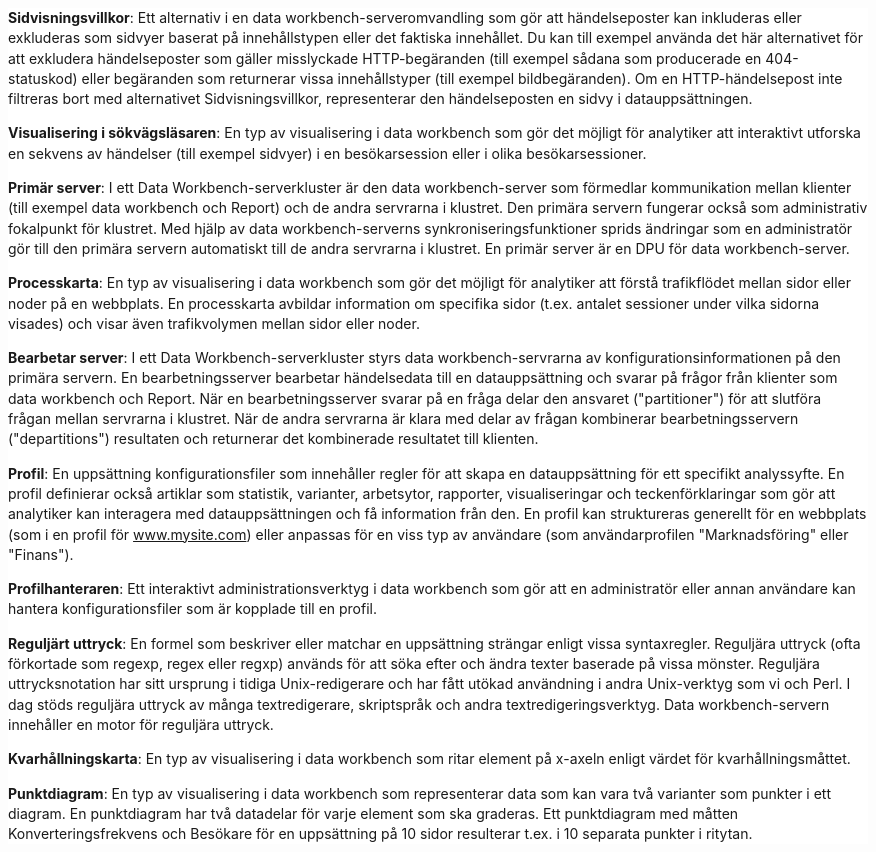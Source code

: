 **Sidvisningsvillkor**: Ett alternativ i en data workbench-serveromvandling som gör att händelseposter kan inkluderas eller exkluderas som sidvyer baserat på innehållstypen eller det faktiska innehållet. Du kan till exempel använda det här alternativet för att exkludera händelseposter som gäller misslyckade HTTP-begäranden (till exempel sådana som producerade en 404-statuskod) eller begäranden som returnerar vissa innehållstyper (till exempel bildbegäranden). Om en HTTP-händelsepost inte filtreras bort med alternativet Sidvisningsvillkor, representerar den händelseposten en sidvy i datauppsättningen.

**Visualisering i sökvägsläsaren**: En typ av visualisering i data workbench som gör det möjligt för analytiker att interaktivt utforska en sekvens av händelser (till exempel sidvyer) i en besökarsession eller i olika besökarsessioner.

**Primär server**: I ett Data Workbench-serverkluster är den data workbench-server som förmedlar kommunikation mellan klienter (till exempel data workbench och Report) och de andra servrarna i klustret. Den primära servern fungerar också som administrativ fokalpunkt för klustret. Med hjälp av data workbench-serverns synkroniseringsfunktioner sprids ändringar som en administratör gör till den primära servern automatiskt till de andra servrarna i klustret. En primär server är en DPU för data workbench-server.

**Processkarta**: En typ av visualisering i data workbench som gör det möjligt för analytiker att förstå trafikflödet mellan sidor eller noder på en webbplats. En processkarta avbildar information om specifika sidor (t.ex. antalet sessioner under vilka sidorna visades) och visar även trafikvolymen mellan sidor eller noder.

**Bearbetar server**: I ett Data Workbench-serverkluster styrs data workbench-servrarna av konfigurationsinformationen på den primära servern. En bearbetningsserver bearbetar händelsedata till en datauppsättning och svarar på frågor från klienter som data workbench och Report. När en bearbetningsserver svarar på en fråga delar den ansvaret (&quot;partitioner&quot;) för att slutföra frågan mellan servrarna i klustret. När de andra servrarna är klara med delar av frågan kombinerar bearbetningsservern (&quot;departitions&quot;) resultaten och returnerar det kombinerade resultatet till klienten.

**Profil**: En uppsättning konfigurationsfiler som innehåller regler för att skapa en datauppsättning för ett specifikt analyssyfte. En profil definierar också artiklar som statistik, varianter, arbetsytor, rapporter, visualiseringar och teckenförklaringar som gör att analytiker kan interagera med datauppsättningen och få information från den. En profil kan struktureras generellt för en webbplats (som i en profil för www.mysite.com) eller anpassas för en viss typ av användare (som användarprofilen &quot;Marknadsföring&quot; eller &quot;Finans&quot;).

**Profilhanteraren**: Ett interaktivt administrationsverktyg i data workbench som gör att en administratör eller annan användare kan hantera konfigurationsfiler som är kopplade till en profil.

**Reguljärt uttryck**: En formel som beskriver eller matchar en uppsättning strängar enligt vissa syntaxregler. Reguljära uttryck (ofta förkortade som regexp, regex eller regxp) används för att söka efter och ändra texter baserade på vissa mönster. Reguljära uttrycksnotation har sitt ursprung i tidiga Unix-redigerare och har fått utökad användning i andra Unix-verktyg som vi och Perl. I dag stöds reguljära uttryck av många textredigerare, skriptspråk och andra textredigeringsverktyg. Data workbench-servern innehåller en motor för reguljära uttryck.

**Kvarhållningskarta**: En typ av visualisering i data workbench som ritar element på x-axeln enligt värdet för kvarhållningsmåttet.

**Punktdiagram**: En typ av visualisering i data workbench som representerar data som kan vara två varianter som punkter i ett diagram. En punktdiagram har två datadelar för varje element som ska graderas. Ett punktdiagram med måtten Konverteringsfrekvens och Besökare för en uppsättning på 10 sidor resulterar t.ex. i 10 separata punkter i ritytan.
